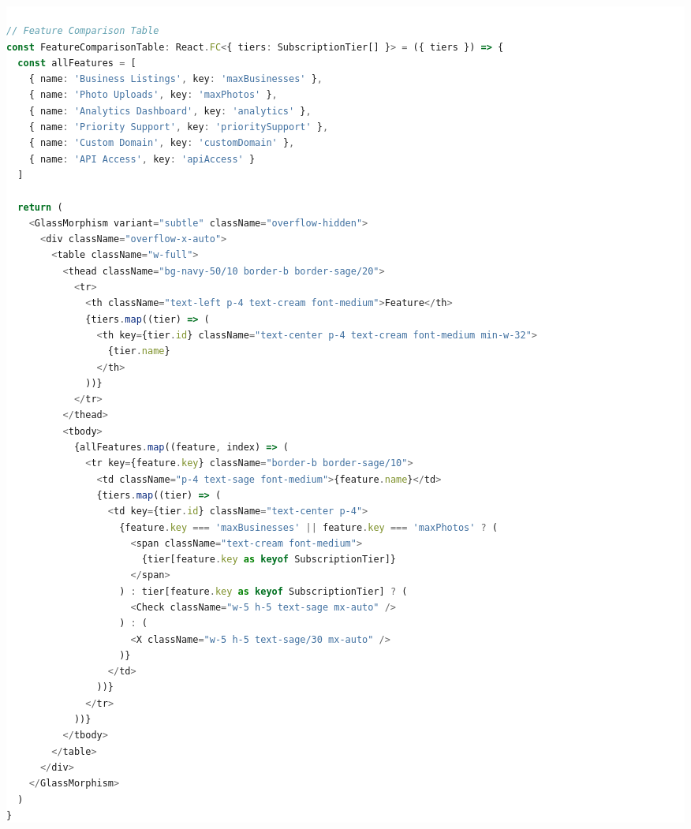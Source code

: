 ```typescript

// Feature Comparison Table
const FeatureComparisonTable: React.FC<{ tiers: SubscriptionTier[] }> = ({ tiers }) => {
  const allFeatures = [
    { name: 'Business Listings', key: 'maxBusinesses' },
    { name: 'Photo Uploads', key: 'maxPhotos' },
    { name: 'Analytics Dashboard', key: 'analytics' },
    { name: 'Priority Support', key: 'prioritySupport' },
    { name: 'Custom Domain', key: 'customDomain' },
    { name: 'API Access', key: 'apiAccess' }
  ]

  return (
    <GlassMorphism variant="subtle" className="overflow-hidden">
      <div className="overflow-x-auto">
        <table className="w-full">
          <thead className="bg-navy-50/10 border-b border-sage/20">
            <tr>
              <th className="text-left p-4 text-cream font-medium">Feature</th>
              {tiers.map((tier) => (
                <th key={tier.id} className="text-center p-4 text-cream font-medium min-w-32">
                  {tier.name}
                </th>
              ))}
            </tr>
          </thead>
          <tbody>
            {allFeatures.map((feature, index) => (
              <tr key={feature.key} className="border-b border-sage/10">
                <td className="p-4 text-sage font-medium">{feature.name}</td>
                {tiers.map((tier) => (
                  <td key={tier.id} className="text-center p-4">
                    {feature.key === 'maxBusinesses' || feature.key === 'maxPhotos' ? (
                      <span className="text-cream font-medium">
                        {tier[feature.key as keyof SubscriptionTier]}
                      </span>
                    ) : tier[feature.key as keyof SubscriptionTier] ? (
                      <Check className="w-5 h-5 text-sage mx-auto" />
                    ) : (
                      <X className="w-5 h-5 text-sage/30 mx-auto" />
                    )}
                  </td>
                ))}
              </tr>
            ))}
          </tbody>
        </table>
      </div>
    </GlassMorphism>
  )
}
```
